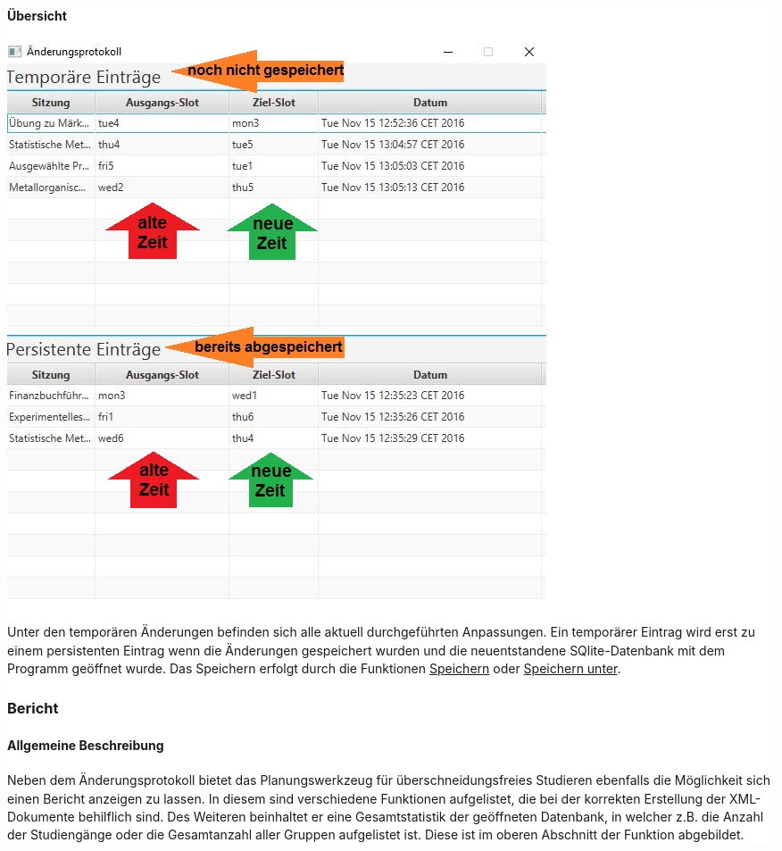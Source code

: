 
#### Übersicht


![](images/aenderungsprotokoll.jpg)


Unter den temporären Änderungen befinden sich alle aktuell durchgeführten Anpassungen. Ein temporärer Eintrag wird erst zu einem persistenten Eintrag wenn die Änderungen gespeichert wurden und die neuentstandene SQlite-Datenbank mit dem Programm geöffnet wurde. Das Speichern erfolgt durch die Funktionen [Speichern](#ww) oder [Speichern unter](#ww).


### <a name="fce"></a> Bericht


#### Allgemeine Beschreibung


Neben dem Änderungsprotokoll bietet das Planungswerkzeug für überschneidungsfreies Studieren ebenfalls die Möglichkeit sich einen Bericht anzeigen zu lassen. In diesem sind verschiedene Funktionen aufgelistet, die bei der korrekten Erstellung der XML-Dokumente behilflich sind. Des Weiteren beinhaltet er eine Gesamtstatistik der geöffneten Datenbank, in welcher z.B. die Anzahl der Studiengänge oder die Gesamtanzahl aller Gruppen aufgelistet ist. Diese ist im oberen Abschnitt der Funktion abgebildet.
